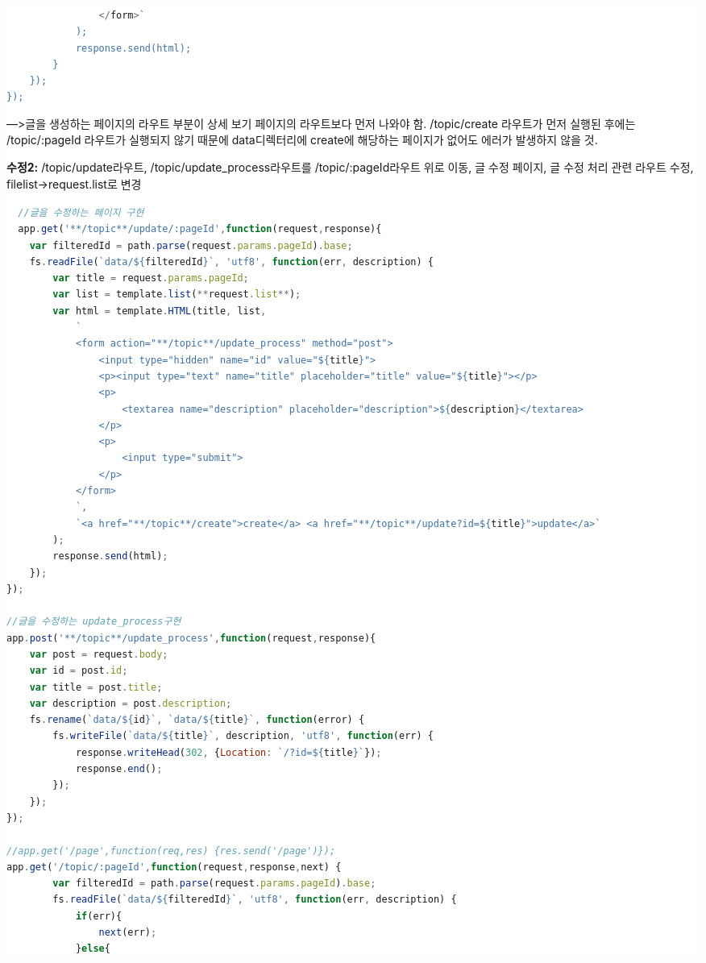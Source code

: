 ```jsx
                </form>`
            );
            response.send(html);
        }
    });
});

```

—>글을 생성하는 페이지의 라우트 부분이 상세 보기 페이지의 라우트보다 먼저 나와야 함. /topic/create 라우트가 먼저 실행된 후에는 /topic/:pageId 라우트가 실행되지 않기 때문에 data디렉터리에 create에 해당하는 페이지가 없어도 에러가 발생하지 않을 것.

**수정2:** /topic/update라우트, /topic/update_process라우트를 /topic/:pageId라우트 위로 이동, 글 수정 페이지, 글 수정 처리 관련 라우트 수정, filelist→request.list로 변경

```jsx
  //글을 수정하는 페이지 구현
  app.get('**/topic**/update/:pageId',function(request,response){
    var filteredId = path.parse(request.params.pageId).base;
    fs.readFile(`data/${filteredId}`, 'utf8', function(err, description) {
        var title = request.params.pageId;
        var list = template.list(**request.list**);
        var html = template.HTML(title, list,
            `
            <form action="**/topic**/update_process" method="post">
                <input type="hidden" name="id" value="${title}">
                <p><input type="text" name="title" placeholder="title" value="${title}"></p>
                <p>
                    <textarea name="description" placeholder="description">${description}</textarea>
                </p>
                <p>
                    <input type="submit">
                </p>
            </form>
            `,
            `<a href="**/topic**/create">create</a> <a href="**/topic**/update?id=${title}">update</a>`
        );
        response.send(html);
    });
});

//글을 수정하는 update_process구현
app.post('**/topic**/update_process',function(request,response){
    var post = request.body;
    var id = post.id;
    var title = post.title;
    var description = post.description;
    fs.rename(`data/${id}`, `data/${title}`, function(error) {
        fs.writeFile(`data/${title}`, description, 'utf8', function(err) {
            response.writeHead(302, {Location: `/?id=${title}`});
            response.end();
        });
    });
});

//app.get('/page',function(req,res) {res.send('/page')}); 
app.get('/topic/:pageId',function(request,response,next) {
        var filteredId = path.parse(request.params.pageId).base;
        fs.readFile(`data/${filteredId}`, 'utf8', function(err, description) {
            if(err){
                next(err);
            }else{
```